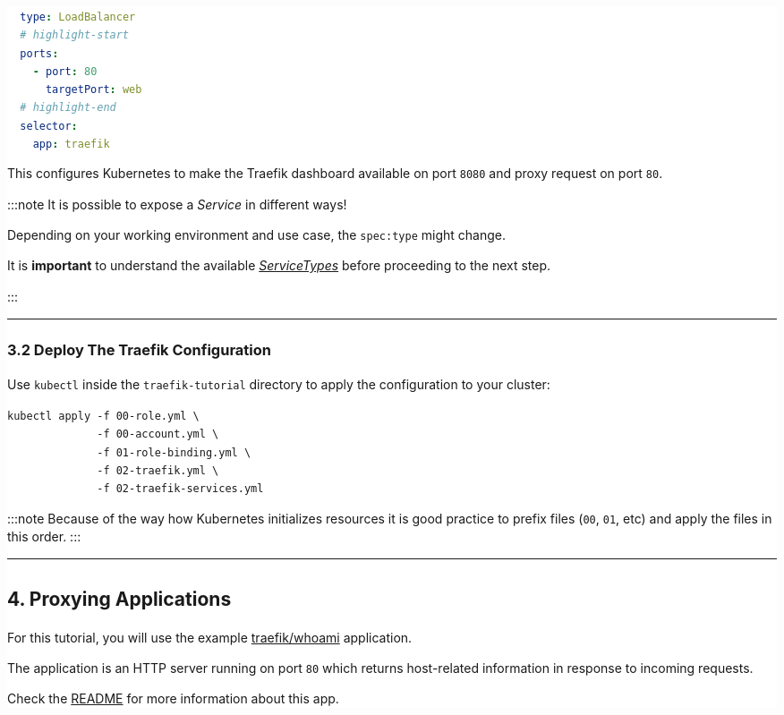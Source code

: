 ```yaml tab="02-traefik-services.yml"
  type: LoadBalancer
  # highlight-start
  ports:
    - port: 80 
      targetPort: web
  # highlight-end
  selector:
    app: traefik
```

This configures Kubernetes to make the Traefik dashboard available on port `8080` and proxy request on port `80`.

:::note
It is possible to expose a *Service* in different ways!

Depending on your working environment and use case, the `spec:type` might change.


It is **important** to understand the available [*ServiceTypes*](https://kubernetes.io/docs/concepts/services-networking/service/#publishing-services-service-types "Link to Kubernetes doc about ServiceTypes") before proceeding to the next step.

:::

---

### 3.2 Deploy The Traefik Configuration

Use `kubectl` inside the `traefik-tutorial` directory to apply the configuration to your cluster:

```shell
kubectl apply -f 00-role.yml \
              -f 00-account.yml \
              -f 01-role-binding.yml \
              -f 02-traefik.yml \
              -f 02-traefik-services.yml
```

:::note
Because of the way how Kubernetes initializes resources it is good practice to prefix files (`00`, `01`, etc) and apply the files in this order.
:::

---

## 4. Proxying Applications

For this tutorial, you will use the example [traefik/whoami](https://github.com/traefik/whoami "Link to example application on GitHub") application.

The application is an HTTP server running on port `80` which returns host-related information in response to incoming requests.

Check the [README](https://github.com/traefik/whoami/blob/master/README.md "link to README of https://github.com/traefik/whoami") for more information about this app.
